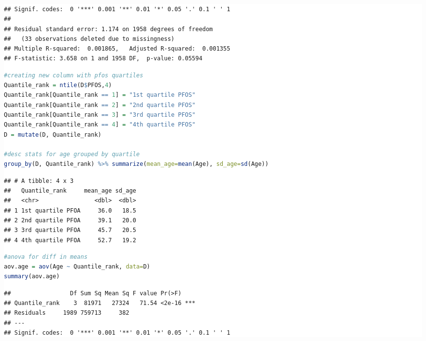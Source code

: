     ## Signif. codes:  0 '***' 0.001 '**' 0.01 '*' 0.05 '.' 0.1 ' ' 1
    ## 
    ## Residual standard error: 1.174 on 1958 degrees of freedom
    ##   (33 observations deleted due to missingness)
    ## Multiple R-squared:  0.001865,   Adjusted R-squared:  0.001355 
    ## F-statistic: 3.658 on 1 and 1958 DF,  p-value: 0.05594

``` r
#creating new column with pfos quartiles
Quantile_rank = ntile(D$PFOS,4)
Quantile_rank[Quantile_rank == 1] = "1st quartile PFOS"
Quantile_rank[Quantile_rank == 2] = "2nd quartile PFOS"
Quantile_rank[Quantile_rank == 3] = "3rd quartile PFOS"
Quantile_rank[Quantile_rank == 4] = "4th quartile PFOS"
D = mutate(D, Quantile_rank)

#desc stats for age grouped by quartile
group_by(D, Quantile_rank) %>% summarize(mean_age=mean(Age), sd_age=sd(Age))
```

    ## # A tibble: 4 x 3
    ##   Quantile_rank     mean_age sd_age
    ##   <chr>                <dbl>  <dbl>
    ## 1 1st quartile PFOA     36.0   18.5
    ## 2 2nd quartile PFOA     39.1   20.0
    ## 3 3rd quartile PFOA     45.7   20.5
    ## 4 4th quartile PFOA     52.7   19.2

``` r
#anova for diff in means
aov.age = aov(Age ~ Quantile_rank, data=D)
summary(aov.age)   
```

    ##                 Df Sum Sq Mean Sq F value Pr(>F)    
    ## Quantile_rank    3  81971   27324   71.54 <2e-16 ***
    ## Residuals     1989 759713     382                   
    ## ---
    ## Signif. codes:  0 '***' 0.001 '**' 0.01 '*' 0.05 '.' 0.1 ' ' 1
